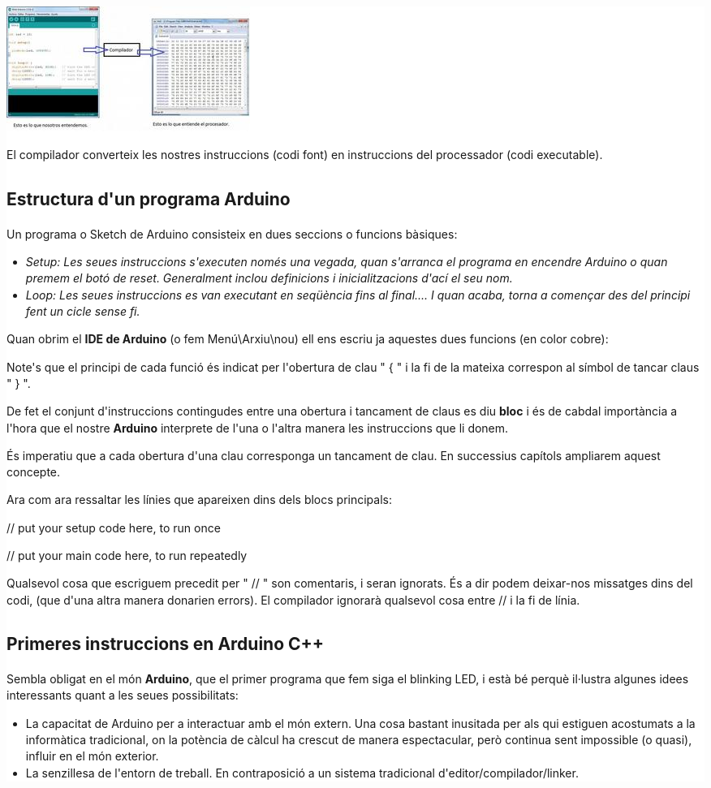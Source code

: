 ![Compilador][img1]

El compilador converteix les nostres instruccions (codi font) en
instruccions del processador (codi executable).

## Estructura d'un programa Arduino

Un programa o Sketch de Arduino consisteix en dues seccions o funcions
bàsiques:

- _Setup: Les seues instruccions s'executen només una vegada, quan
  s'arranca el programa en encendre Arduino o quan premem el botó de
  reset. Generalment inclou definicions i inicialitzacions d'ací el
  seu nom._
- _Loop: Les seues instruccions es van executant en seqüència fins al
  final.... I quan acaba, torna a començar des del principi fent un
  cicle sense fi._

Quan obrim el **IDE de Arduino** (o fem Menú\Arxiu\nou) ell ens escriu ja aquestes dues funcions (en color cobre):

Note's que el principi de cada funció és indicat per l'obertura de
clau " { " i la fi de la mateixa correspon al símbol de tancar claus " }
".

De fet el conjunt d'instruccions contingudes entre una obertura i
tancament de claus es diu **bloc** i és de cabdal importància a l'hora
que el nostre **Arduino** interprete de l'una o l'altra manera les
instruccions que li donem.

És imperatiu que a cada obertura d'una clau corresponga un tancament de
clau. En successius capítols ampliarem aquest concepte.

Ara com ara ressaltar les línies que apareixen dins dels blocs
principals:

// put your setup code here, to run once

// put your main code here, to run repeatedly

Qualsevol cosa que escriguem precedit per " // " son comentaris, i seran
ignorats. És a dir podem deixar-nos missatges dins del codi, (que d'una
altra manera donarien errors). El compilador ignorarà qualsevol cosa
entre // i la fi de línia.

## Primeres instruccions en Arduino C++

Sembla obligat en el món **Arduino**, que el primer programa que fem
siga el blinking LED, i està bé perquè il·lustra algunes idees
interessants quant a les seues possibilitats:

- La capacitat de Arduino per a interactuar amb el món extern. Una
  cosa bastant inusitada per als qui estiguen acostumats a la
  informàtica tradicional, on la potència de càlcul ha crescut de
  manera espectacular, però continua sent impossible (o quasi),
  influir en el món exterior.
- La senzillesa de l'entorn de treball. En contraposició a un sistema
  tradicional d'editor/compilador/linker.


[img1]: /assets/imatges/ard/ard_01_01.jpg "Compilador"
[img2]: /assets/imatges/ard/ard_01_02.png "Entrades i eixides"
[img3]: /assets/imatges/ard/ard_01_03.png "Verifica"
[img4]: /assets/imatges/ard/ard_01_04.png "Puja"